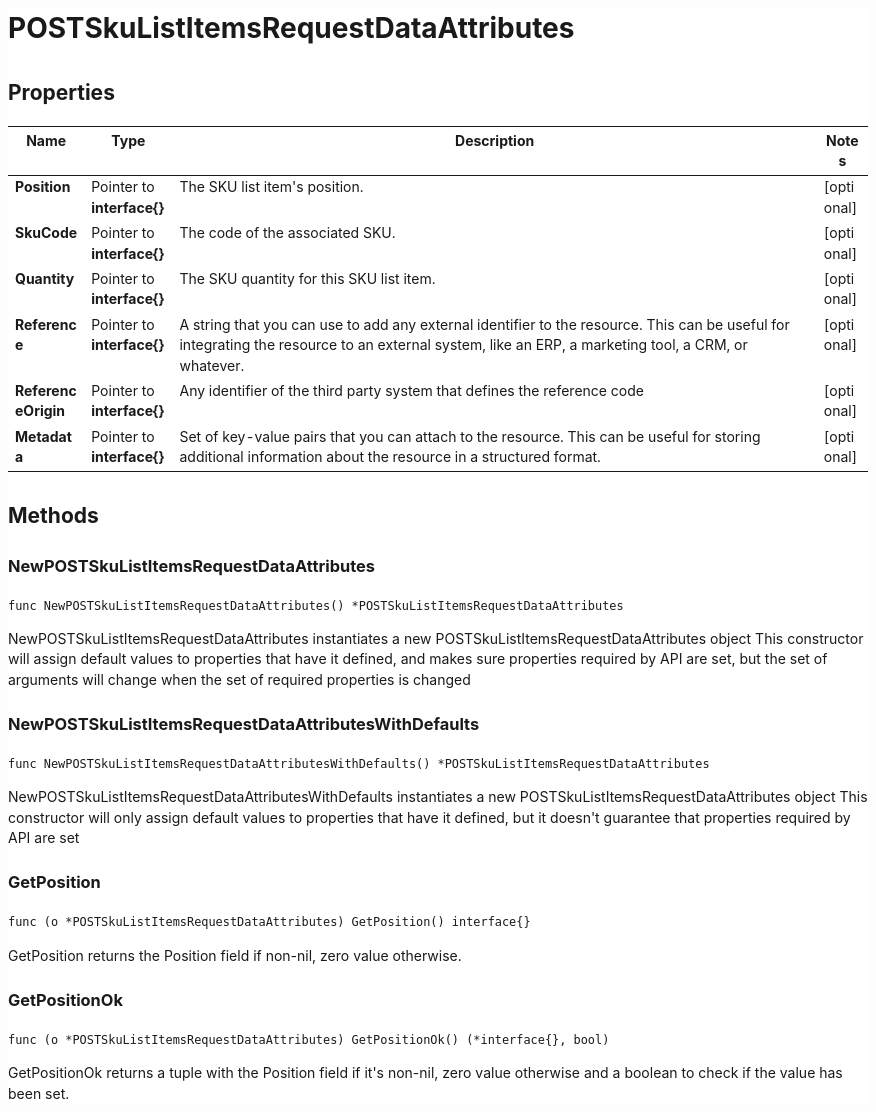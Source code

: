 # POSTSkuListItemsRequestDataAttributes

## Properties

Name | Type | Description | Notes
------------ | ------------- | ------------- | -------------
**Position** | Pointer to **interface{}** | The SKU list item&#39;s position. | [optional] 
**SkuCode** | Pointer to **interface{}** | The code of the associated SKU. | [optional] 
**Quantity** | Pointer to **interface{}** | The SKU quantity for this SKU list item. | [optional] 
**Reference** | Pointer to **interface{}** | A string that you can use to add any external identifier to the resource. This can be useful for integrating the resource to an external system, like an ERP, a marketing tool, a CRM, or whatever. | [optional] 
**ReferenceOrigin** | Pointer to **interface{}** | Any identifier of the third party system that defines the reference code | [optional] 
**Metadata** | Pointer to **interface{}** | Set of key-value pairs that you can attach to the resource. This can be useful for storing additional information about the resource in a structured format. | [optional] 

## Methods

### NewPOSTSkuListItemsRequestDataAttributes

`func NewPOSTSkuListItemsRequestDataAttributes() *POSTSkuListItemsRequestDataAttributes`

NewPOSTSkuListItemsRequestDataAttributes instantiates a new POSTSkuListItemsRequestDataAttributes object
This constructor will assign default values to properties that have it defined,
and makes sure properties required by API are set, but the set of arguments
will change when the set of required properties is changed

### NewPOSTSkuListItemsRequestDataAttributesWithDefaults

`func NewPOSTSkuListItemsRequestDataAttributesWithDefaults() *POSTSkuListItemsRequestDataAttributes`

NewPOSTSkuListItemsRequestDataAttributesWithDefaults instantiates a new POSTSkuListItemsRequestDataAttributes object
This constructor will only assign default values to properties that have it defined,
but it doesn't guarantee that properties required by API are set

### GetPosition

`func (o *POSTSkuListItemsRequestDataAttributes) GetPosition() interface{}`

GetPosition returns the Position field if non-nil, zero value otherwise.

### GetPositionOk

`func (o *POSTSkuListItemsRequestDataAttributes) GetPositionOk() (*interface{}, bool)`

GetPositionOk returns a tuple with the Position field if it's non-nil, zero value otherwise
and a boolean to check if the value has been set.
